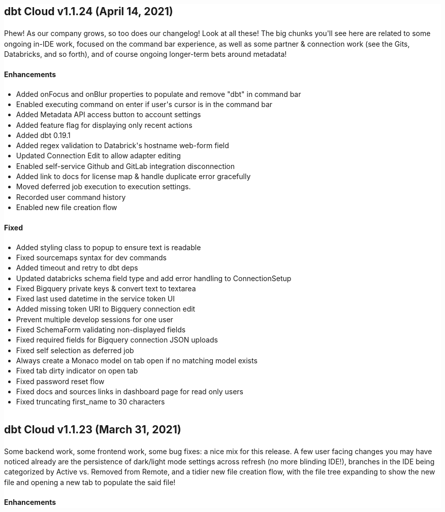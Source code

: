 
## dbt Cloud v1.1.24 (April 14, 2021)

Phew! As our company grows, so too does our changelog! Look at all these! The big chunks you'll see here are related to some ongoing in-IDE work, focused on the command bar experience, as well as some partner & connection work (see the Gits, Databricks, and so forth), and of course ongoing longer-term bets around metadata! 

#### Enhancements

- Added onFocus and onBlur properties to populate and remove "dbt" in command bar
- Enabled executing command on enter if user's cursor is in the command bar
- Added Metadata API access button to account settings
- Added feature flag for displaying only recent actions
- Added dbt 0.19.1
- Added regex validation to Databrick's hostname web-form field
- Updated Connection Edit to allow adapter editing
- Enabled self-service Github and GitLab integration disconnection
- Added link to docs for license map & handle duplicate error gracefully
- Moved deferred job execution to execution settings.
- Recorded user command history
- Enabled new file creation flow

#### Fixed

- Added styling class to popup to ensure text is readable
- Fixed sourcemaps syntax for dev commands
- Added timeout and retry to dbt deps
- Updated databricks schema field type and add error handling to ConnectionSetup
- Fixed Bigquery private keys & convert text to textarea
- Fixed last used datetime in the service token UI
- Added missing token URI to Bigquery connection edit
- Prevent multiple develop sessions for one user
- Fixed SchemaForm validating non-displayed fields
- Fixed required fields for Bigquery connection JSON uploads
- Fixed self selection as deferred job
- Always create a Monaco model on tab open if no matching model exists
- Fixed tab dirty indicator on open tab
- Fixed password reset flow
- Fixed docs and sources links in dashboard page for read only users
- Fixed truncating first_name to 30 characters


## dbt Cloud v1.1.23 (March 31, 2021)

Some backend work, some frontend work, some bug fixes: a nice mix for this release. A few user facing changes you may have noticed already are the persistence of dark/light mode settings across refresh (no more blinding IDE!), branches in the IDE being categorized by Active vs. Removed from Remote, and a tidier new file creation flow, with the file tree expanding to show the new file and opening a new tab to populate the said file! 

#### Enhancements
